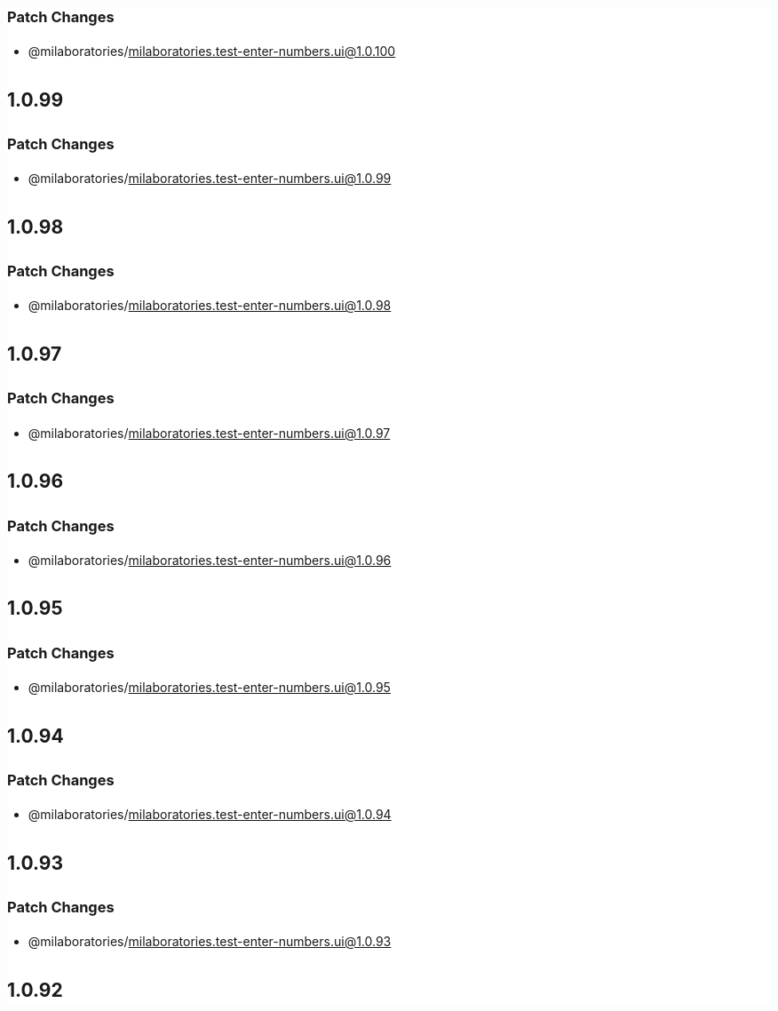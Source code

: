 ### Patch Changes

- @milaboratories/milaboratories.test-enter-numbers.ui@1.0.100

## 1.0.99

### Patch Changes

- @milaboratories/milaboratories.test-enter-numbers.ui@1.0.99

## 1.0.98

### Patch Changes

- @milaboratories/milaboratories.test-enter-numbers.ui@1.0.98

## 1.0.97

### Patch Changes

- @milaboratories/milaboratories.test-enter-numbers.ui@1.0.97

## 1.0.96

### Patch Changes

- @milaboratories/milaboratories.test-enter-numbers.ui@1.0.96

## 1.0.95

### Patch Changes

- @milaboratories/milaboratories.test-enter-numbers.ui@1.0.95

## 1.0.94

### Patch Changes

- @milaboratories/milaboratories.test-enter-numbers.ui@1.0.94

## 1.0.93

### Patch Changes

- @milaboratories/milaboratories.test-enter-numbers.ui@1.0.93

## 1.0.92
